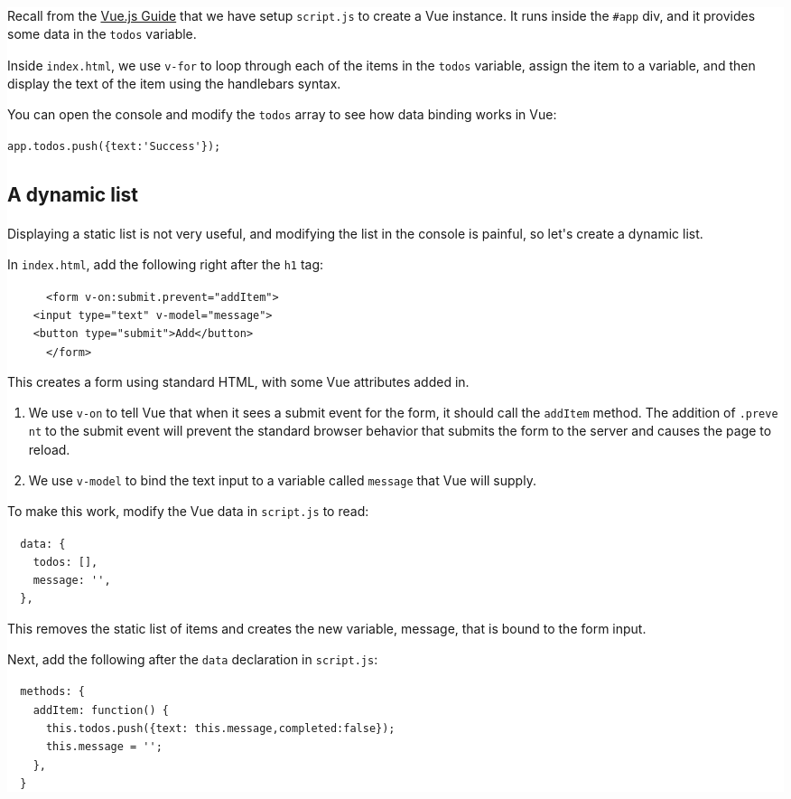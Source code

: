 Recall from the [Vue.js Guide](https://vuejs.org/v2/guide/) that we
have setup `script.js` to create a Vue instance. It runs inside the
`#app` div, and it provides some data in the `todos` variable.

Inside `index.html`, we use `v-for` to loop through each of the items in the `todos` variable, assign
the item to a variable, and then display the text of the item using the handlebars syntax.

You can open the console and modify the `todos` array to see how data
binding works in Vue:

```
app.todos.push({text:'Success'});
```

## A dynamic list

Displaying a static list is not very useful, and modifying the list in
the console is painful, so let's create a dynamic list.

In `index.html`, add the following right after the `h1` tag:

```
      <form v-on:submit.prevent="addItem">
	<input type="text" v-model="message">
	<button type="submit">Add</button>
      </form>
```

This creates a form using standard HTML, with some Vue attributes
added in.

1. We use `v-on` to tell Vue that when it sees a submit event for the
form, it should call the `addItem` method. The addition of `.prevent`
to the submit event will prevent the standard browser behavior that
submits the form to the server and causes the page to reload.

1. We use `v-model` to bind the text input to a variable called
`message` that Vue will supply.

To make this work, modify the Vue data in `script.js` to read:

```
  data: {
    todos: [],
    message: '',
  },
```

This removes the static list of items and creates the new variable,
message, that is bound to the form input.

Next, add the following after the `data` declaration in `script.js`:

```
  methods: {
    addItem: function() {
      this.todos.push({text: this.message,completed:false});
      this.message = '';
    },
  }
```
